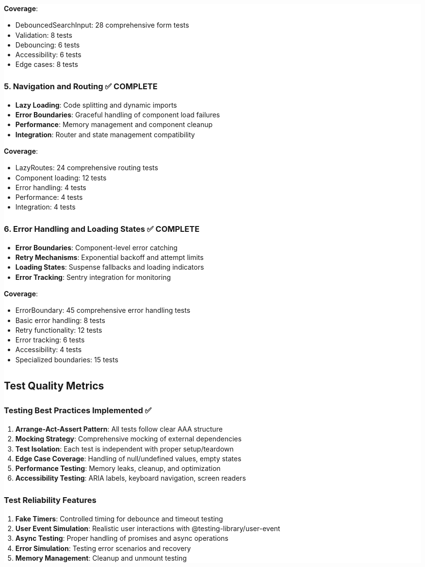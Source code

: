 **Coverage**:
- DebouncedSearchInput: 28 comprehensive form tests
- Validation: 8 tests
- Debouncing: 6 tests
- Accessibility: 6 tests
- Edge cases: 8 tests

### 5. Navigation and Routing ✅ **COMPLETE**

- **Lazy Loading**: Code splitting and dynamic imports
- **Error Boundaries**: Graceful handling of component load failures
- **Performance**: Memory management and component cleanup
- **Integration**: Router and state management compatibility

**Coverage**:
- LazyRoutes: 24 comprehensive routing tests
- Component loading: 12 tests
- Error handling: 4 tests
- Performance: 4 tests
- Integration: 4 tests

### 6. Error Handling and Loading States ✅ **COMPLETE**

- **Error Boundaries**: Component-level error catching
- **Retry Mechanisms**: Exponential backoff and attempt limits
- **Loading States**: Suspense fallbacks and loading indicators
- **Error Tracking**: Sentry integration for monitoring

**Coverage**:
- ErrorBoundary: 45 comprehensive error handling tests
- Basic error handling: 8 tests
- Retry functionality: 12 tests
- Error tracking: 6 tests
- Accessibility: 4 tests
- Specialized boundaries: 15 tests

## Test Quality Metrics

### Testing Best Practices Implemented ✅

1. **Arrange-Act-Assert Pattern**: All tests follow clear AAA structure
2. **Mocking Strategy**: Comprehensive mocking of external dependencies
3. **Test Isolation**: Each test is independent with proper setup/teardown
4. **Edge Case Coverage**: Handling of null/undefined values, empty states
5. **Performance Testing**: Memory leaks, cleanup, and optimization
6. **Accessibility Testing**: ARIA labels, keyboard navigation, screen readers

### Test Reliability Features

1. **Fake Timers**: Controlled timing for debounce and timeout testing
2. **User Event Simulation**: Realistic user interactions with @testing-library/user-event
3. **Async Testing**: Proper handling of promises and async operations
4. **Error Simulation**: Testing error scenarios and recovery
5. **Memory Management**: Cleanup and unmount testing
